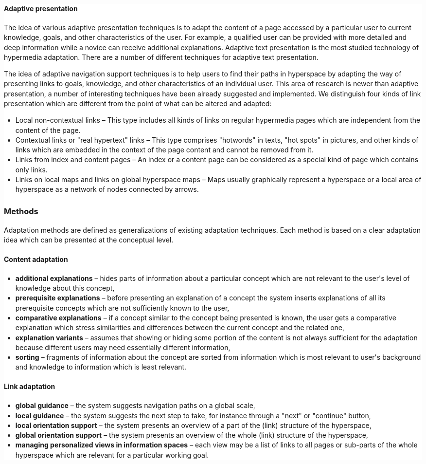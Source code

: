 #### Adaptive presentation

The idea of various adaptive presentation techniques is to adapt the content of a page accessed by a particular user to current knowledge, goals, and other characteristics of the user. For example, a qualified user can be provided with more detailed and deep information while a novice can receive additional explanations. Adaptive text presentation is the most studied technology of hypermedia adaptation. There are a number of different techniques for adaptive text presentation.

The idea of adaptive navigation support techniques is to help users to find their paths in hyperspace by adapting the way of presenting links to goals, knowledge, and other characteristics of an individual user. This area of research is newer than adaptive presentation, a number of interesting techniques have been already suggested and implemented. We distinguish four kinds of link presentation which are different from the point of what can be altered and adapted:

- Local non-contextual links – This type includes all kinds of links on regular hypermedia pages which are independent from the content of the page.
- Contextual links or "real hypertext" links – This type comprises "hotwords" in texts, "hot spots" in pictures, and other kinds of links which are embedded in the context of the page content and cannot be removed from it.
- Links from index and content pages – An index or a content page can be considered as a special kind of page which contains only links.
- Links on local maps and links on global hyperspace maps – Maps usually graphically represent a hyperspace or a local area of hyperspace as a network of nodes connected by arrows.

### Methods

Adaptation methods are defined as generalizations of existing adaptation techniques. Each method is based on a clear adaptation idea which can be presented at the conceptual level.

#### Content adaptation

- **additional explanations** – hides parts of information about a particular concept which are not relevant to the user's level of knowledge about this concept,
- **prerequisite explanations** – before presenting an explanation of a concept the system inserts explanations of all its prerequisite concepts which are not sufficiently known to the user,
- **comparative explanations** – if a concept similar to the concept being presented is known, the user gets a comparative explanation which stress similarities and differences between the current concept and the related one,
- **explanation variants** – assumes that showing or hiding some portion of the content is not always sufficient for the adaptation because different users may need essentially different information,
- **sorting** – fragments of information about the concept are sorted from information which is most relevant to user's background and knowledge to information which is least relevant.

#### Link adaptation

- **global guidance** – the system suggests navigation paths on a global scale,
- **local guidance** – the system suggests the next step to take, for instance through a "next" or "continue" button,
- **local orientation support** – the system presents an overview of a part of the (link) structure of the hyperspace,
- **global orientation support** – the system presents an overview of the whole (link) structure of the hyperspace,
- **managing personalized views in information spaces** – each view may be a list of links to all pages or sub-parts of the whole hyperspace which are relevant for a particular working goal.
